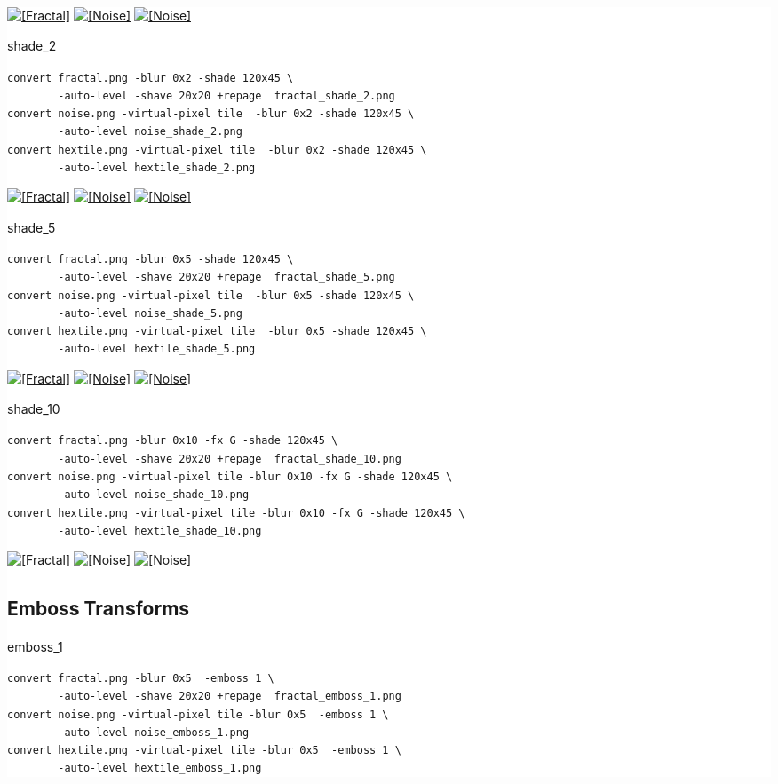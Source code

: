 [![\[Fractal\]](fractal_shade_1.png)](fractal_shade_1.png)
[![\[Noise\]](noise_shade_1.png)](noise_shade_1.png)
[![\[Noise\]](hextile_shade_1.png)](hextile_shade_1.png)

shade\_2

~~~
convert fractal.png -blur 0x2 -shade 120x45 \
        -auto-level -shave 20x20 +repage  fractal_shade_2.png
convert noise.png -virtual-pixel tile  -blur 0x2 -shade 120x45 \
        -auto-level noise_shade_2.png
convert hextile.png -virtual-pixel tile  -blur 0x2 -shade 120x45 \
        -auto-level hextile_shade_2.png
~~~

[![\[Fractal\]](fractal_shade_2.png)](fractal_shade_2.png)
[![\[Noise\]](noise_shade_2.png)](noise_shade_2.png)
[![\[Noise\]](hextile_shade_2.png)](hextile_shade_2.png)

shade\_5

~~~
convert fractal.png -blur 0x5 -shade 120x45 \
        -auto-level -shave 20x20 +repage  fractal_shade_5.png
convert noise.png -virtual-pixel tile  -blur 0x5 -shade 120x45 \
        -auto-level noise_shade_5.png
convert hextile.png -virtual-pixel tile  -blur 0x5 -shade 120x45 \
        -auto-level hextile_shade_5.png
~~~

[![\[Fractal\]](fractal_shade_5.png)](fractal_shade_5.png)
[![\[Noise\]](noise_shade_5.png)](noise_shade_5.png)
[![\[Noise\]](hextile_shade_5.png)](hextile_shade_5.png)

shade\_10

~~~
convert fractal.png -blur 0x10 -fx G -shade 120x45 \
        -auto-level -shave 20x20 +repage  fractal_shade_10.png
convert noise.png -virtual-pixel tile -blur 0x10 -fx G -shade 120x45 \
        -auto-level noise_shade_10.png
convert hextile.png -virtual-pixel tile -blur 0x10 -fx G -shade 120x45 \
        -auto-level hextile_shade_10.png
~~~

[![\[Fractal\]](fractal_shade_10.png)](fractal_shade_10.png)
[![\[Noise\]](noise_shade_10.png)](noise_shade_10.png)
[![\[Noise\]](hextile_shade_10.png)](hextile_shade_10.png)


## Emboss Transforms

emboss\_1

~~~
convert fractal.png -blur 0x5  -emboss 1 \
        -auto-level -shave 20x20 +repage  fractal_emboss_1.png
convert noise.png -virtual-pixel tile -blur 0x5  -emboss 1 \
        -auto-level noise_emboss_1.png
convert hextile.png -virtual-pixel tile -blur 0x5  -emboss 1 \
        -auto-level hextile_emboss_1.png
~~~
